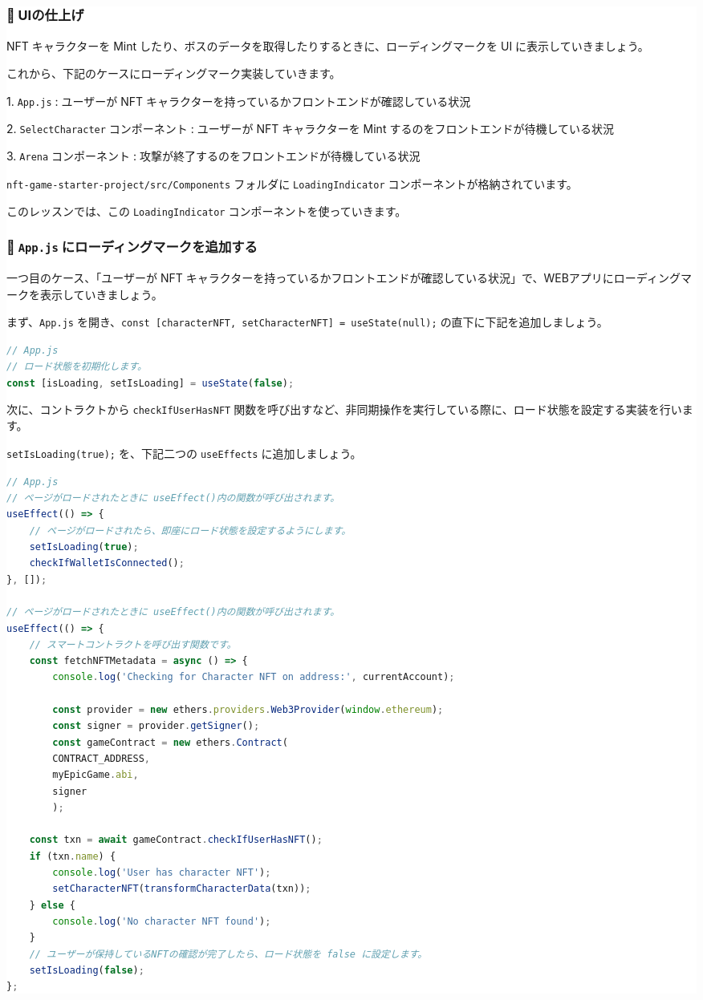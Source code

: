 ### 💫 UIの仕上げ

NFT キャラクターを Mint したり、ボスのデータを取得したりするときに、ローディングマークを UI に表示していきましょう。

これから、下記のケースにローディングマーク実装していきます。

1\. `App.js` : ユーザーが NFT キャラクターを持っているかフロントエンドが確認している状況

2\. `SelectCharacter` コンポーネント : ユーザーが NFT キャラクターを Mint するのをフロントエンドが待機している状況

3\. `Arena` コンポーネント : 攻撃が終了するのをフロントエンドが待機している状況

`nft-game-starter-project/src/Components` フォルダに `LoadingIndicator` コンポーネントが格納されています。

このレッスンでは、この `LoadingIndicator` コンポーネントを使っていきます。
### 🔁 `App.js` にローディングマークを追加する

一つ目のケース、「ユーザーが NFT キャラクターを持っているかフロントエンドが確認している状況」で、WEBアプリにローディングマークを表示していきましょう。

まず、`App.js` を開き、`const [characterNFT, setCharacterNFT] = useState(null);` の直下に下記を追加しましょう。

```javascript
// App.js
// ロード状態を初期化します。
const [isLoading, setIsLoading] = useState(false);
```

次に、コントラクトから `checkIfUserHasNFT` 関数を呼び出すなど、非同期操作を実行している際に、ロード状態を設定する実装を行います。

`setIsLoading(true);` を、下記二つの `useEffects` に追加しましょう。

```javascript
// App.js
// ページがロードされたときに useEffect()内の関数が呼び出されます。
useEffect(() => {
	// ページがロードされたら、即座にロード状態を設定するようにします。
	setIsLoading(true);
	checkIfWalletIsConnected();
}, []);

// ページがロードされたときに useEffect()内の関数が呼び出されます。
useEffect(() => {
	// スマートコントラクトを呼び出す関数です。
	const fetchNFTMetadata = async () => {
		console.log('Checking for Character NFT on address:', currentAccount);

		const provider = new ethers.providers.Web3Provider(window.ethereum);
		const signer = provider.getSigner();
		const gameContract = new ethers.Contract(
		CONTRACT_ADDRESS,
		myEpicGame.abi,
		signer
		);

	const txn = await gameContract.checkIfUserHasNFT();
	if (txn.name) {
		console.log('User has character NFT');
		setCharacterNFT(transformCharacterData(txn));
	} else {
		console.log('No character NFT found');
	}
	// ユーザーが保持しているNFTの確認が完了したら、ロード状態を false に設定します。
	setIsLoading(false);
};
```
